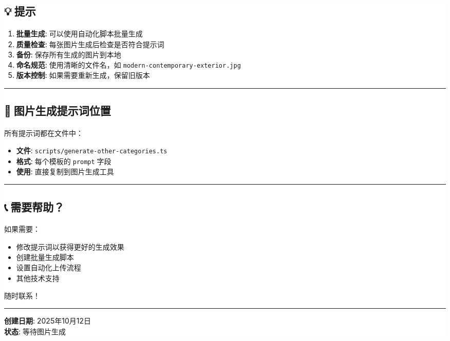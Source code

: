 
## 💡 提示

1. **批量生成**: 可以使用自动化脚本批量生成
2. **质量检查**: 每张图片生成后检查是否符合提示词
3. **备份**: 保存所有生成的图片到本地
4. **命名规范**: 使用清晰的文件名，如 `modern-contemporary-exterior.jpg`
5. **版本控制**: 如果需要重新生成，保留旧版本

---

## 🎨 图片生成提示词位置

所有提示词都在文件中：
- **文件**: `scripts/generate-other-categories.ts`
- **格式**: 每个模板的 `prompt` 字段
- **使用**: 直接复制到图片生成工具

---

## 📞 需要帮助？

如果需要：
- 修改提示词以获得更好的生成效果
- 创建批量生成脚本
- 设置自动化上传流程
- 其他技术支持

随时联系！

---

**创建日期**: 2025年10月12日  
**状态**: 等待图片生成

